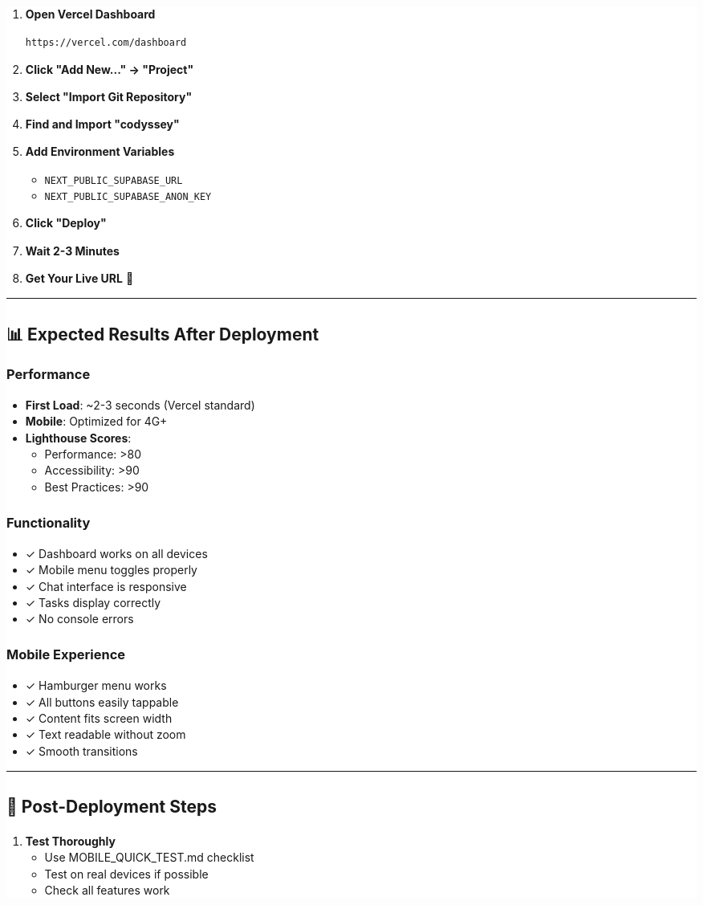 1. **Open Vercel Dashboard**
   ```
   https://vercel.com/dashboard
   ```

2. **Click "Add New..." → "Project"**

3. **Select "Import Git Repository"**

4. **Find and Import "codyssey"**

5. **Add Environment Variables**
   - `NEXT_PUBLIC_SUPABASE_URL`
   - `NEXT_PUBLIC_SUPABASE_ANON_KEY`

6. **Click "Deploy"**

7. **Wait 2-3 Minutes**

8. **Get Your Live URL** 🎉

---

## 📊 Expected Results After Deployment

### Performance
- **First Load**: ~2-3 seconds (Vercel standard)
- **Mobile**: Optimized for 4G+
- **Lighthouse Scores**: 
  - Performance: >80
  - Accessibility: >90
  - Best Practices: >90

### Functionality
- ✓ Dashboard works on all devices
- ✓ Mobile menu toggles properly
- ✓ Chat interface is responsive
- ✓ Tasks display correctly
- ✓ No console errors

### Mobile Experience
- ✓ Hamburger menu works
- ✓ All buttons easily tappable
- ✓ Content fits screen width
- ✓ Text readable without zoom
- ✓ Smooth transitions

---

## 🎯 Post-Deployment Steps

1. **Test Thoroughly**
   - Use MOBILE_QUICK_TEST.md checklist
   - Test on real devices if possible
   - Check all features work
